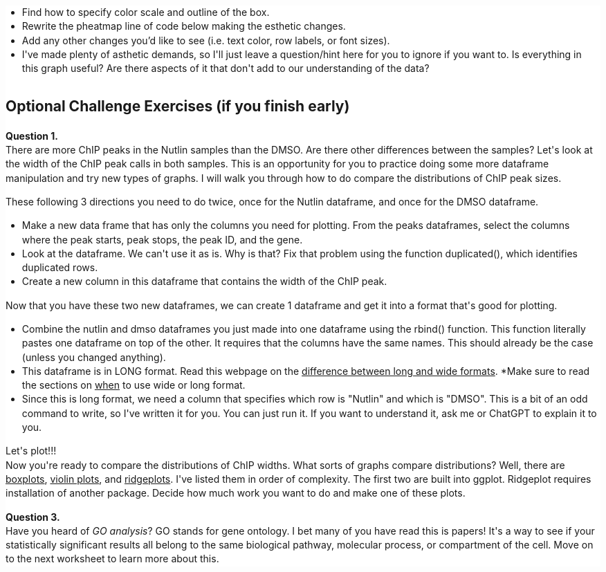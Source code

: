 * Find how to specify color scale and outline of the box.
* Rewrite the pheatmap line of code below making the esthetic changes.
* Add any other changes you’d like to see (i.e. text color, row labels, or font sizes).
* I've made plenty of asthetic demands, so I'll just leave a question/hint here for you to ignore if you want to. Is everything in this graph useful? Are there aspects of it that don't add to our understanding of the data?


## Optional Challenge Exercises (if you finish early)

**Question 1.** \
There are more ChIP peaks in the Nutlin samples than the DMSO. Are there other differences between the samples? Let's look at the width of the ChIP peak calls in both samples. This is an opportunity for you to practice doing some more dataframe manipulation and try new types of graphs. I will walk you through how to do compare the distributions of ChIP peak sizes.

These following 3 directions you need to do twice, once for the Nutlin dataframe, and once for the DMSO dataframe. 
* Make a new data frame that has only the columns you need for plotting. From the peaks dataframes, select the columns where the peak starts, peak stops, the peak ID, and the gene.
* Look at the dataframe. We can't use it as is. Why is that? Fix that problem using the function duplicated(), which identifies duplicated rows.
* Create a new column in this dataframe that contains the width of the ChIP peak. 

Now that you have these two new dataframes, we can create 1 dataframe and get it into a format that's good for plotting. 
* Combine the nutlin and dmso dataframes you just made into one dataframe using the rbind() function. This function literally pastes one dataframe on top of the other. It requires that the columns have the same names. This should already be the case (unless you changed anything).
* This dataframe is in LONG format. Read this webpage on the [difference between long and wide formats](https://www.statology.org/long-vs-wide-data/). *Make sure to read the sections on <u>when</u> to use wide or long format.
* Since this is long format, we need a column that specifies which row is "Nutlin" and which is "DMSO". This is a bit of an odd command to write, so I've written it for you. You can just run it. If you want to understand it, ask me or ChatGPT to explain it to you.

Let's plot!!! \
Now you're ready to compare the distributions of ChIP widths. What sorts of graphs compare distributions? Well, there are [boxplots](https://ggplot2.tidyverse.org/reference/geom_boxplot.html), [violin plots](https://ggplot2.tidyverse.org/reference/geom_violin.html), and [ridgeplots](https://r-graph-gallery.com/294-basic-ridgeline-plot.html). I've listed them in order of complexity. The first two are built into ggplot. Ridgeplot requires installation of another package. Decide how much work you want to do and make one of these plots. 

**Question 3.** \
Have you heard of *GO analysis*? GO stands for gene ontology. I bet many of you have read this is papers! It's a way to see if your statistically significant results all belong to the same biological pathway, molecular process, or compartment of the cell. Move on to the next worksheet to learn more about this. 
